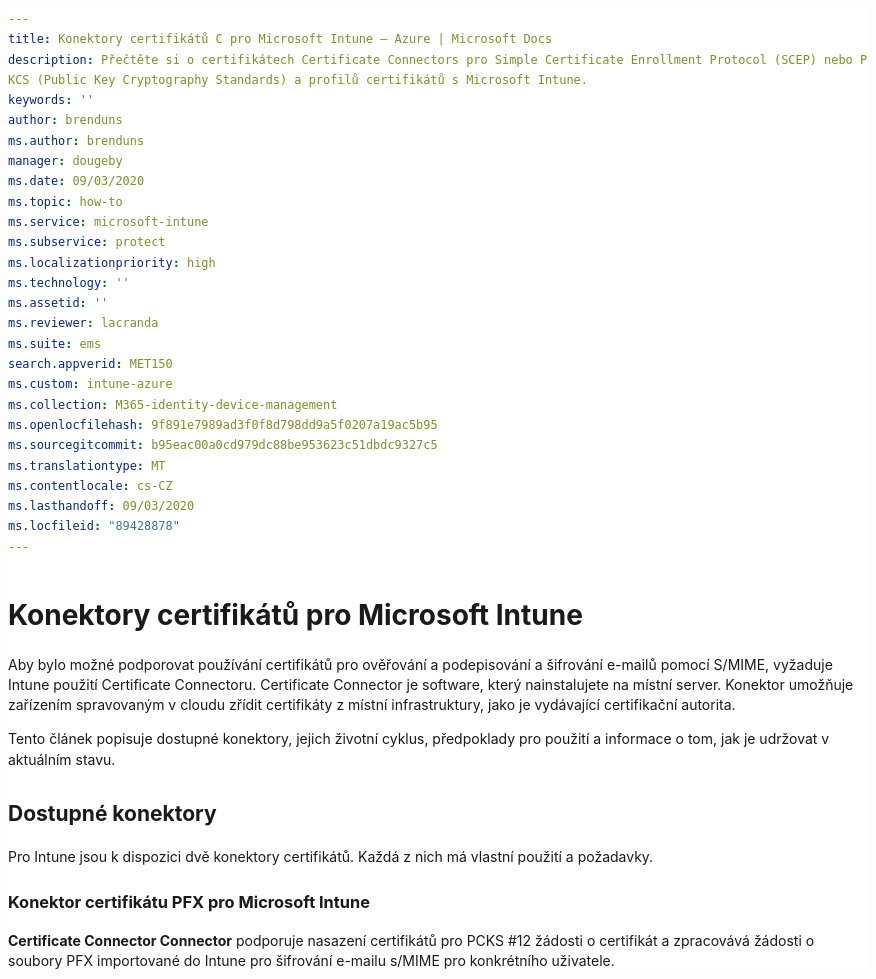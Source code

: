 ```yaml
---
title: Konektory certifikátů C pro Microsoft Intune – Azure | Microsoft Docs
description: Přečtěte si o certifikátech Certificate Connectors pro Simple Certificate Enrollment Protocol (SCEP) nebo PKCS (Public Key Cryptography Standards) a profilů certifikátů s Microsoft Intune.
keywords: ''
author: brenduns
ms.author: brenduns
manager: dougeby
ms.date: 09/03/2020
ms.topic: how-to
ms.service: microsoft-intune
ms.subservice: protect
ms.localizationpriority: high
ms.technology: ''
ms.assetid: ''
ms.reviewer: lacranda
ms.suite: ems
search.appverid: MET150
ms.custom: intune-azure
ms.collection: M365-identity-device-management
ms.openlocfilehash: 9f891e7989ad3f0f8d798dd9a5f0207a19ac5b95
ms.sourcegitcommit: b95eac00a0cd979dc88be953623c51dbdc9327c5
ms.translationtype: MT
ms.contentlocale: cs-CZ
ms.lasthandoff: 09/03/2020
ms.locfileid: "89428878"
---
```

# <a name="certificate-connectors-for-microsoft-intune"></a>Konektory certifikátů pro Microsoft Intune

Aby bylo možné podporovat používání certifikátů pro ověřování a podepisování a šifrování e-mailů pomocí S/MIME, vyžaduje Intune použití Certificate Connectoru. Certificate Connector je software, který nainstalujete na místní server. Konektor umožňuje zařízením spravovaným v cloudu zřídit certifikáty z místní infrastruktury, jako je vydávající certifikační autorita.

Tento článek popisuje dostupné konektory, jejich životní cyklus, předpoklady pro použití a informace o tom, jak je udržovat v aktuálním stavu.  

## <a name="available-connectors"></a>Dostupné konektory

Pro Intune jsou k dispozici dvě konektory certifikátů. Každá z nich má vlastní použití a požadavky.

### <a name="pfx-certificate-connector-for-microsoft-intune"></a>Konektor certifikátu PFX pro Microsoft Intune

**Certificate Connector Connector** podporuje nasazení certifikátů pro PCKS #12 žádosti o certifikát a zpracovává žádosti o soubory PFX importované do Intune pro šifrování e-mailu s/MIME pro konkrétního uživatele.
